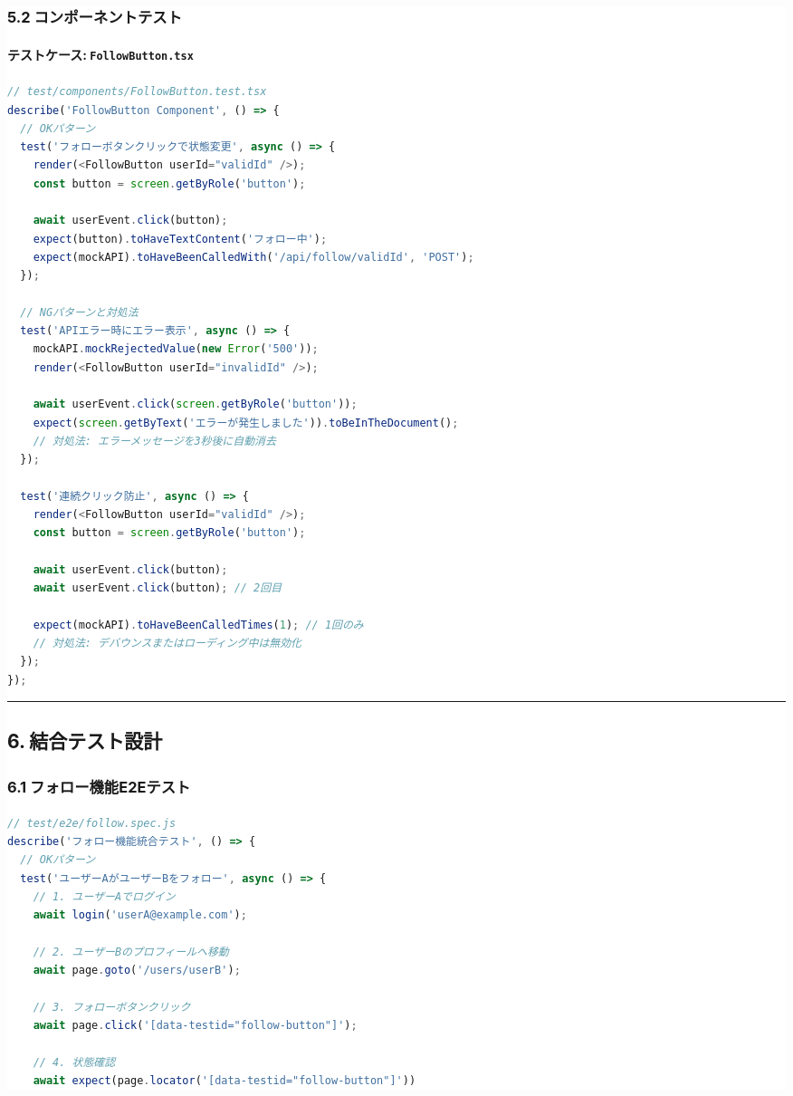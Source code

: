 ```javascript
```

### 5.2 コンポーネントテスト

#### テストケース: `FollowButton.tsx`

```javascript
// test/components/FollowButton.test.tsx
describe('FollowButton Component', () => {
  // OKパターン
  test('フォローボタンクリックで状態変更', async () => {
    render(<FollowButton userId="validId" />);
    const button = screen.getByRole('button');
    
    await userEvent.click(button);
    expect(button).toHaveTextContent('フォロー中');
    expect(mockAPI).toHaveBeenCalledWith('/api/follow/validId', 'POST');
  });

  // NGパターンと対処法
  test('APIエラー時にエラー表示', async () => {
    mockAPI.mockRejectedValue(new Error('500'));
    render(<FollowButton userId="invalidId" />);
    
    await userEvent.click(screen.getByRole('button'));
    expect(screen.getByText('エラーが発生しました')).toBeInTheDocument();
    // 対処法: エラーメッセージを3秒後に自動消去
  });

  test('連続クリック防止', async () => {
    render(<FollowButton userId="validId" />);
    const button = screen.getByRole('button');
    
    await userEvent.click(button);
    await userEvent.click(button); // 2回目
    
    expect(mockAPI).toHaveBeenCalledTimes(1); // 1回のみ
    // 対処法: デバウンスまたはローディング中は無効化
  });
});
```

---

## 6. 結合テスト設計

### 6.1 フォロー機能E2Eテスト

```javascript
// test/e2e/follow.spec.js
describe('フォロー機能統合テスト', () => {
  // OKパターン
  test('ユーザーAがユーザーBをフォロー', async () => {
    // 1. ユーザーAでログイン
    await login('userA@example.com');
    
    // 2. ユーザーBのプロフィールへ移動
    await page.goto('/users/userB');
    
    // 3. フォローボタンクリック
    await page.click('[data-testid="follow-button"]');
    
    // 4. 状態確認
    await expect(page.locator('[data-testid="follow-button"]'))
```